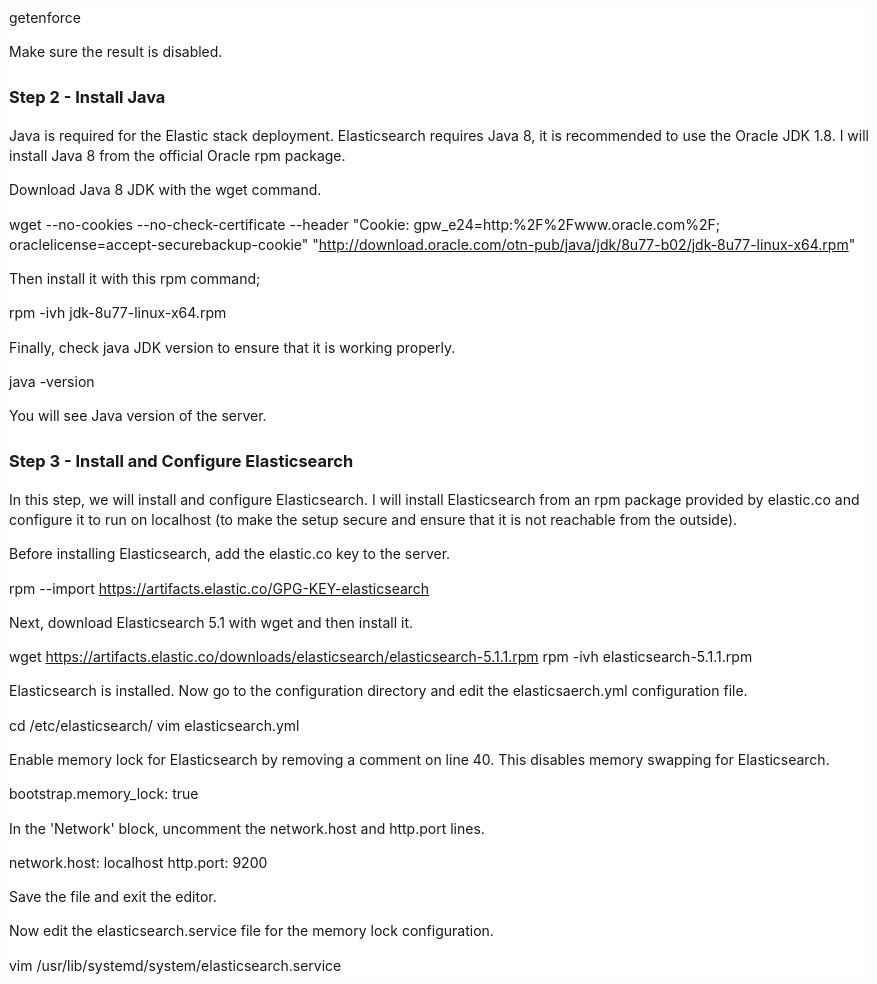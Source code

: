 getenforce

Make sure the result is disabled.

### Step 2 - Install Java

Java is required for the Elastic stack deployment. Elasticsearch requires Java 8, it is recommended to use the Oracle JDK 1.8\. I will install Java 8 from the official Oracle rpm package.

Download Java 8 JDK with the wget command.

wget --no-cookies --no-check-certificate --header "Cookie: gpw_e24=http:%2F%2Fwww.oracle.com%2F; oraclelicense=accept-securebackup-cookie" "http://download.oracle.com/otn-pub/java/jdk/8u77-b02/jdk-8u77-linux-x64.rpm"

Then install it with this rpm command;

rpm -ivh jdk-8u77-linux-x64.rpm

Finally, check java JDK version to ensure that it is working properly.

java -version

You will see Java version of the server.

### Step 3 - Install and Configure Elasticsearch

In this step, we will install and configure Elasticsearch. I will install Elasticsearch from an rpm package provided by elastic.co and configure it to run on localhost (to make the setup secure and ensure that it is not reachable from the outside).

Before installing Elasticsearch, add the elastic.co key to the server.

rpm --import https://artifacts.elastic.co/GPG-KEY-elasticsearch

Next, download Elasticsearch 5.1 with wget and then install it.

wget https://artifacts.elastic.co/downloads/elasticsearch/elasticsearch-5.1.1.rpm
rpm -ivh elasticsearch-5.1.1.rpm

Elasticsearch is installed. Now go to the configuration directory and edit the elasticsaerch.yml configuration file.

cd /etc/elasticsearch/
vim elasticsearch.yml

Enable memory lock for Elasticsearch by removing a comment on line 40\. This disables memory swapping for Elasticsearch.

bootstrap.memory_lock: true

In the 'Network' block, uncomment the network.host and http.port lines.

network.host: localhost
http.port: 9200

Save the file and exit the editor.

Now edit the elasticsearch.service file for the memory lock configuration.

vim /usr/lib/systemd/system/elasticsearch.service
